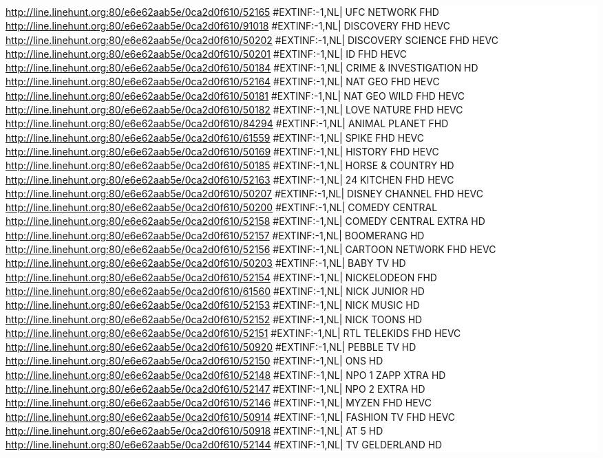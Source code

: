 http://line.linehunt.org:80/e6e62aab5e/0ca2d0f610/52165
#EXTINF:-1,NL| UFC NETWORK FHD
http://line.linehunt.org:80/e6e62aab5e/0ca2d0f610/91018
#EXTINF:-1,NL| DISCOVERY FHD HEVC
http://line.linehunt.org:80/e6e62aab5e/0ca2d0f610/50202
#EXTINF:-1,NL| DISCOVERY SCIENCE FHD HEVC
http://line.linehunt.org:80/e6e62aab5e/0ca2d0f610/50201
#EXTINF:-1,NL| ID FHD HEVC
http://line.linehunt.org:80/e6e62aab5e/0ca2d0f610/50184
#EXTINF:-1,NL| CRIME & INVESTIGATION HD
http://line.linehunt.org:80/e6e62aab5e/0ca2d0f610/52164
#EXTINF:-1,NL| NAT GEO FHD HEVC
http://line.linehunt.org:80/e6e62aab5e/0ca2d0f610/50181
#EXTINF:-1,NL| NAT GEO WILD FHD HEVC
http://line.linehunt.org:80/e6e62aab5e/0ca2d0f610/50182
#EXTINF:-1,NL| LOVE NATURE FHD HEVC
http://line.linehunt.org:80/e6e62aab5e/0ca2d0f610/84294
#EXTINF:-1,NL| ANIMAL PLANET FHD
http://line.linehunt.org:80/e6e62aab5e/0ca2d0f610/61559
#EXTINF:-1,NL| SPIKE FHD HEVC
http://line.linehunt.org:80/e6e62aab5e/0ca2d0f610/50169
#EXTINF:-1,NL| HISTORY FHD HEVC
http://line.linehunt.org:80/e6e62aab5e/0ca2d0f610/50185
#EXTINF:-1,NL| HORSE & COUNTRY HD
http://line.linehunt.org:80/e6e62aab5e/0ca2d0f610/52163
#EXTINF:-1,NL| 24 KITCHEN FHD HEVC
http://line.linehunt.org:80/e6e62aab5e/0ca2d0f610/50207
#EXTINF:-1,NL| DISNEY CHANNEL FHD HEVC
http://line.linehunt.org:80/e6e62aab5e/0ca2d0f610/50200
#EXTINF:-1,NL| COMEDY CENTRAL
http://line.linehunt.org:80/e6e62aab5e/0ca2d0f610/52158
#EXTINF:-1,NL| COMEDY CENTRAL EXTRA HD
http://line.linehunt.org:80/e6e62aab5e/0ca2d0f610/52157
#EXTINF:-1,NL| BOOMERANG HD
http://line.linehunt.org:80/e6e62aab5e/0ca2d0f610/52156
#EXTINF:-1,NL| CARTOON NETWORK FHD HEVC
http://line.linehunt.org:80/e6e62aab5e/0ca2d0f610/50203
#EXTINF:-1,NL| BABY TV HD
http://line.linehunt.org:80/e6e62aab5e/0ca2d0f610/52154
#EXTINF:-1,NL| NICKELODEON FHD
http://line.linehunt.org:80/e6e62aab5e/0ca2d0f610/61560
#EXTINF:-1,NL| NICK JUNIOR HD
http://line.linehunt.org:80/e6e62aab5e/0ca2d0f610/52153
#EXTINF:-1,NL| NICK MUSIC HD
http://line.linehunt.org:80/e6e62aab5e/0ca2d0f610/52152
#EXTINF:-1,NL| NICK TOONS HD
http://line.linehunt.org:80/e6e62aab5e/0ca2d0f610/52151
#EXTINF:-1,NL| RTL TELEKIDS FHD HEVC
http://line.linehunt.org:80/e6e62aab5e/0ca2d0f610/50920
#EXTINF:-1,NL| PEBBLE TV HD
http://line.linehunt.org:80/e6e62aab5e/0ca2d0f610/52150
#EXTINF:-1,NL| ONS HD
http://line.linehunt.org:80/e6e62aab5e/0ca2d0f610/52148
#EXTINF:-1,NL| NPO 1 ZAPP XTRA HD
http://line.linehunt.org:80/e6e62aab5e/0ca2d0f610/52147
#EXTINF:-1,NL| NPO 2 EXTRA HD
http://line.linehunt.org:80/e6e62aab5e/0ca2d0f610/52146
#EXTINF:-1,NL| MYZEN FHD HEVC
http://line.linehunt.org:80/e6e62aab5e/0ca2d0f610/50914
#EXTINF:-1,NL| FASHION TV FHD HEVC
http://line.linehunt.org:80/e6e62aab5e/0ca2d0f610/50918
#EXTINF:-1,NL| AT 5 HD
http://line.linehunt.org:80/e6e62aab5e/0ca2d0f610/52144
#EXTINF:-1,NL| TV GELDERLAND HD